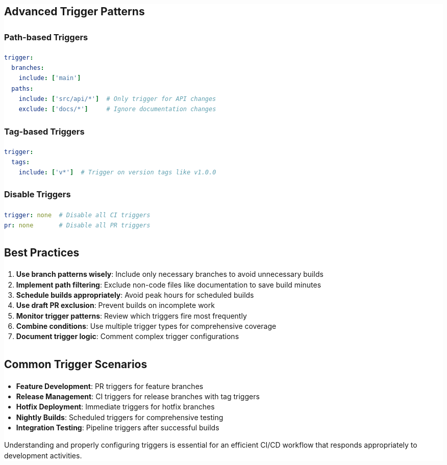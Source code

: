 ## Advanced Trigger Patterns

### Path-based Triggers
```yaml
trigger:
  branches:
    include: ['main']
  paths:
    include: ['src/api/*']  # Only trigger for API changes
    exclude: ['docs/*']     # Ignore documentation changes
```

### Tag-based Triggers
```yaml
trigger:
  tags:
    include: ['v*']  # Trigger on version tags like v1.0.0
```

### Disable Triggers
```yaml
trigger: none  # Disable all CI triggers
pr: none       # Disable all PR triggers
```

## Best Practices

1. **Use branch patterns wisely**: Include only necessary branches to avoid unnecessary builds
2. **Implement path filtering**: Exclude non-code files like documentation to save build minutes
3. **Schedule builds appropriately**: Avoid peak hours for scheduled builds
4. **Use draft PR exclusion**: Prevent builds on incomplete work
5. **Monitor trigger patterns**: Review which triggers fire most frequently
6. **Combine conditions**: Use multiple trigger types for comprehensive coverage
7. **Document trigger logic**: Comment complex trigger configurations

## Common Trigger Scenarios

- **Feature Development**: PR triggers for feature branches
- **Release Management**: CI triggers for release branches with tag triggers
- **Hotfix Deployment**: Immediate triggers for hotfix branches
- **Nightly Builds**: Scheduled triggers for comprehensive testing
- **Integration Testing**: Pipeline triggers after successful builds

Understanding and properly configuring triggers is essential for an efficient CI/CD workflow that responds appropriately to development activities.
